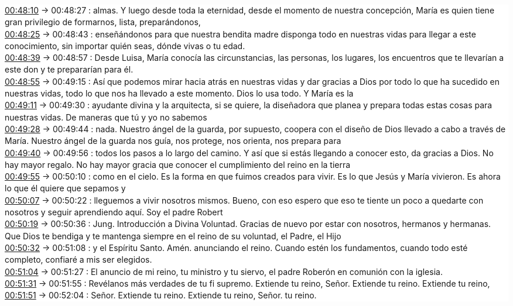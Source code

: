 [00:48:10](https://www.youtube.com/watch?v=8KdhGMzEI04&t=2890.28s&t=2890s) -> 00:48:27 : almas. Y luego desde toda la eternidad, desde el momento de nuestra concepción, María es quien tiene gran privilegio de formarnos, lista, preparándonos,  
[00:48:25](https://www.youtube.com/watch?v=8KdhGMzEI04&t=2904.68s&t=2905s) -> 00:48:43 : enseñándonos para que nuestra bendita madre disponga todo en nuestras vidas para llegar a este conocimiento, sin importar quién seas, dónde vivas o tu edad.  
[00:48:39](https://www.youtube.com/watch?v=8KdhGMzEI04&t=2919.4s&t=2919s) -> 00:48:57 : Desde Luisa, María conocía las circunstancias, las personas, los lugares, los encuentros que te llevarían a este don y te prepararían para él.  
[00:48:55](https://www.youtube.com/watch?v=8KdhGMzEI04&t=2935.119s&t=2935s) -> 00:49:15 : Así que podemos mirar hacia atrás en nuestras vidas y dar gracias a Dios por todo lo que ha sucedido en nuestras vidas, todo lo que nos ha llevado a este momento. Dios lo usa todo. Y María es la  
[00:49:11](https://www.youtube.com/watch?v=8KdhGMzEI04&t=2951.16s&t=2951s) -> 00:49:30 : ayudante divina y la arquitecta, si se quiere, la diseñadora que planea y prepara todas estas cosas para nuestras vidas. De maneras que tú y yo no sabemos  
[00:49:28](https://www.youtube.com/watch?v=8KdhGMzEI04&t=2967.76s&t=2968s) -> 00:49:44 : nada. Nuestro ángel de la guarda, por supuesto, coopera con el diseño de Dios llevado a cabo a través de María. Nuestro ángel de la guarda nos guía, nos protege, nos orienta, nos prepara para  
[00:49:40](https://www.youtube.com/watch?v=8KdhGMzEI04&t=2980.44s&t=2980s) -> 00:49:56 : todos los pasos a lo largo del camino. Y así que si estás llegando a conocer esto, da gracias a Dios. No hay mayor regalo. No hay mayor gracia que conocer el cumplimiento del reino en la tierra  
[00:49:55](https://www.youtube.com/watch?v=8KdhGMzEI04&t=2994.96s&t=2995s) -> 00:50:10 : como en el cielo. Es la forma en que fuimos creados para vivir. Es lo que Jesús y María vivieron. Es ahora lo que él quiere que sepamos y  
[00:50:07](https://www.youtube.com/watch?v=8KdhGMzEI04&t=3007.359s&t=3007s) -> 00:50:22 : lleguemos a vivir nosotros mismos. Bueno, con eso espero que eso te tiente un poco a quedarte con nosotros y seguir aprendiendo aquí. Soy el padre Robert  
[00:50:19](https://www.youtube.com/watch?v=8KdhGMzEI04&t=3018.799s&t=3019s) -> 00:50:36 : Jung. Introducción a Divina Voluntad. Gracias de nuevo por estar con nosotros, hermanos y hermanas. Que Dios te bendiga y te mantenga siempre en el reino de su voluntad, el Padre, el Hijo  
[00:50:32](https://www.youtube.com/watch?v=8KdhGMzEI04&t=3031.599s&t=3032s) -> 00:51:08 : y el Espíritu Santo. Amén. anunciando el reino. Cuando estén los fundamentos, cuando todo esté completo, confiaré a mis ser elegidos.  
[00:51:04](https://www.youtube.com/watch?v=8KdhGMzEI04&t=3064.119s&t=3064s) -> 00:51:27 : El anuncio de mi reino, tu ministro y tu siervo, el padre Roberón en comunión con la iglesia.  
[00:51:31](https://www.youtube.com/watch?v=8KdhGMzEI04&t=3090.559s&t=3091s) -> 00:51:55 : Revélanos más verdades de tu fi supremo. Extiende tu reino, Señor. Extiende tu reino. Extiende tu reino,  
[00:51:51](https://www.youtube.com/watch?v=8KdhGMzEI04&t=3111.24s&t=3111s) -> 00:52:04 : Señor. Extiende tu reino. Extiende tu reino, Señor. tu reino.  